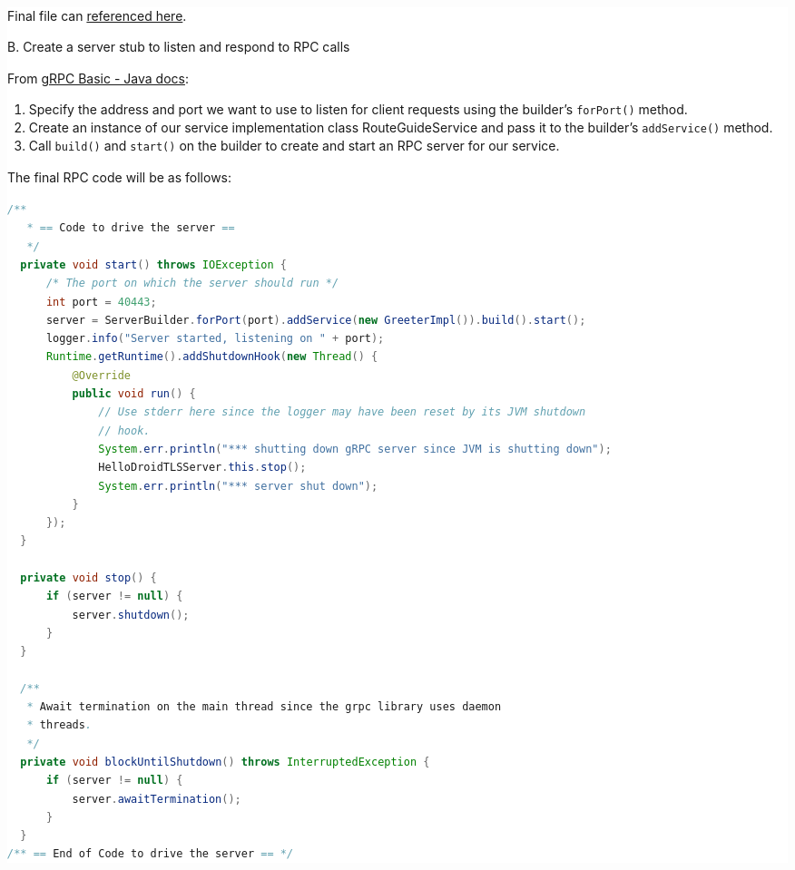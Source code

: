 Final file can [referenced here](https://github.com/tripathi-gaurav/gRPC-demo-server/blob/master/src/main/java/org/tripathi/grpc/hellodroidtls/HelloDroidTLSServer.java).

  B. Create a server stub to listen and respond to RPC calls

  From [gRPC Basic - Java docs](https://grpc.io/docs/tutorials/basic/java.html):

  1. Specify the address and port we want to use to listen for client requests using the builder’s `forPort()` method.
  2. Create an instance of our service implementation class RouteGuideService and pass it to the builder’s `addService()` method.
  3. Call `build()` and `start()` on the builder to create and start an RPC server for our service.

  The final RPC code will be as follows:

  ```java
  /**
	 * == Code to drive the server ==
	 */
	private void start() throws IOException {
		/* The port on which the server should run */
		int port = 40443;
		server = ServerBuilder.forPort(port).addService(new GreeterImpl()).build().start();
		logger.info("Server started, listening on " + port);
		Runtime.getRuntime().addShutdownHook(new Thread() {
			@Override
			public void run() {
				// Use stderr here since the logger may have been reset by its JVM shutdown
				// hook.
				System.err.println("*** shutting down gRPC server since JVM is shutting down");
				HelloDroidTLSServer.this.stop();
				System.err.println("*** server shut down");
			}
		});
	}

	private void stop() {
		if (server != null) {
			server.shutdown();
		}
	}

	/**
	 * Await termination on the main thread since the grpc library uses daemon
	 * threads.
	 */
	private void blockUntilShutdown() throws InterruptedException {
		if (server != null) {
			server.awaitTermination();
		}
	}
/** == End of Code to drive the server == */
  ```
